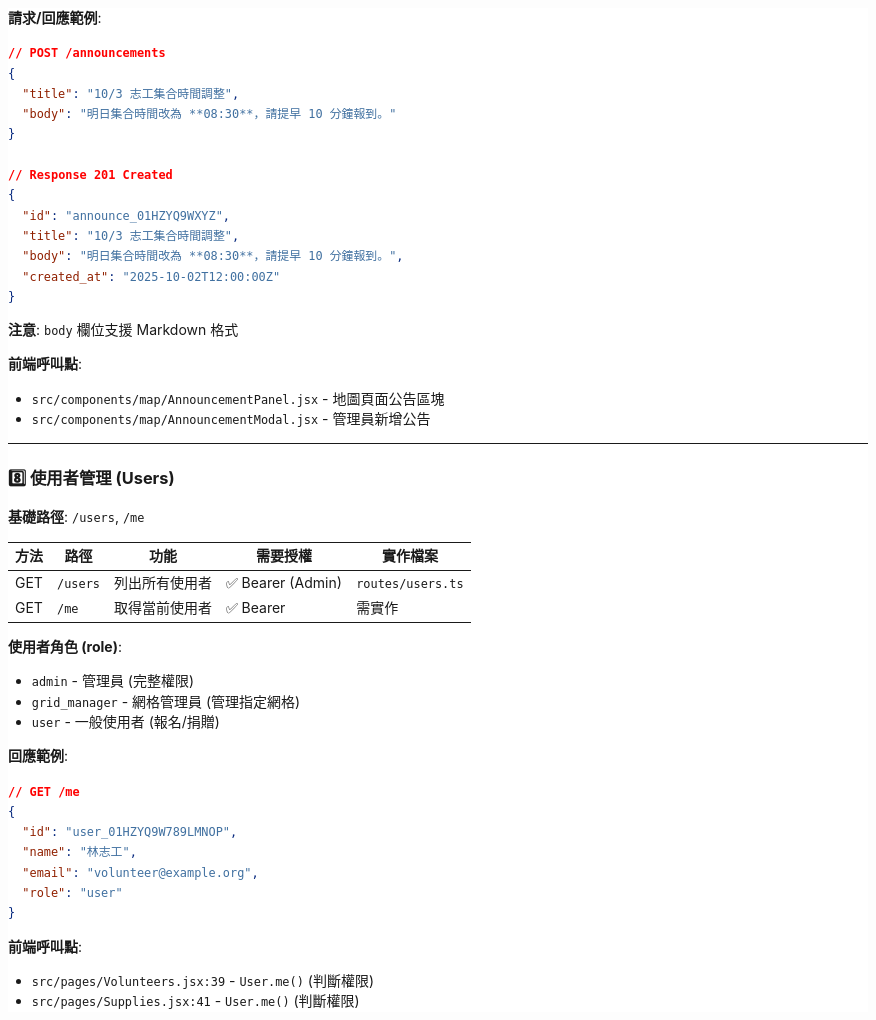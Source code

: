 **請求/回應範例**:

```json
// POST /announcements
{
  "title": "10/3 志工集合時間調整",
  "body": "明日集合時間改為 **08:30**，請提早 10 分鐘報到。"
}

// Response 201 Created
{
  "id": "announce_01HZYQ9WXYZ",
  "title": "10/3 志工集合時間調整",
  "body": "明日集合時間改為 **08:30**，請提早 10 分鐘報到。",
  "created_at": "2025-10-02T12:00:00Z"
}
```

**注意**: `body` 欄位支援 Markdown 格式

**前端呼叫點**:
- `src/components/map/AnnouncementPanel.jsx` - 地圖頁面公告區塊
- `src/components/map/AnnouncementModal.jsx` - 管理員新增公告

---

### 8️⃣ 使用者管理 (Users)

**基礎路徑**: `/users`, `/me`

| 方法 | 路徑 | 功能 | 需要授權 | 實作檔案 |
|------|------|------|---------|---------|
| GET | `/users` | 列出所有使用者 | ✅ Bearer (Admin) | `routes/users.ts` |
| GET | `/me` | 取得當前使用者 | ✅ Bearer | 需實作 |

**使用者角色 (role)**:
- `admin` - 管理員 (完整權限)
- `grid_manager` - 網格管理員 (管理指定網格)
- `user` - 一般使用者 (報名/捐贈)

**回應範例**:

```json
// GET /me
{
  "id": "user_01HZYQ9W789LMNOP",
  "name": "林志工",
  "email": "volunteer@example.org",
  "role": "user"
}
```

**前端呼叫點**:
- `src/pages/Volunteers.jsx:39` - `User.me()` (判斷權限)
- `src/pages/Supplies.jsx:41` - `User.me()` (判斷權限)
